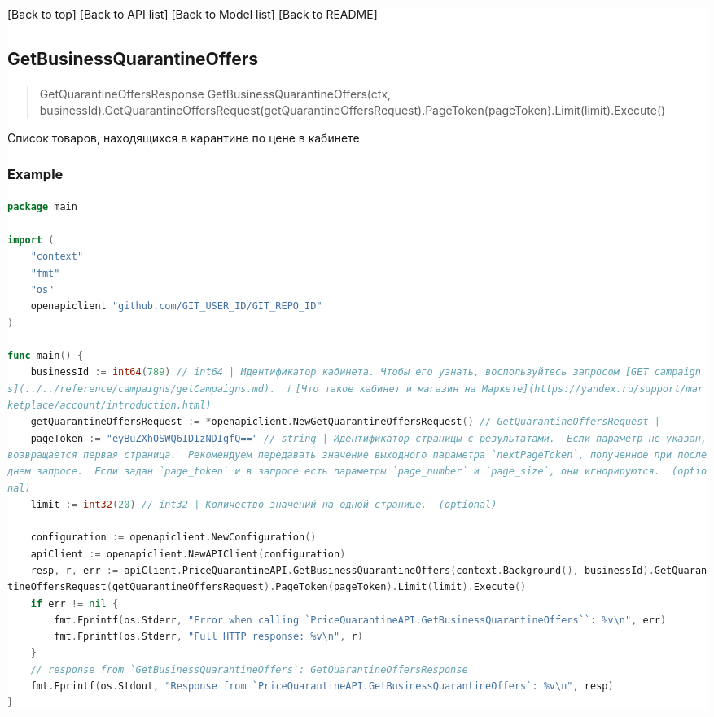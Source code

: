 [[Back to top]](#) [[Back to API list]](../README.md#documentation-for-api-endpoints)
[[Back to Model list]](../README.md#documentation-for-models)
[[Back to README]](../README.md)


## GetBusinessQuarantineOffers

> GetQuarantineOffersResponse GetBusinessQuarantineOffers(ctx, businessId).GetQuarantineOffersRequest(getQuarantineOffersRequest).PageToken(pageToken).Limit(limit).Execute()

Список товаров, находящихся в карантине по цене в кабинете



### Example

```go
package main

import (
	"context"
	"fmt"
	"os"
	openapiclient "github.com/GIT_USER_ID/GIT_REPO_ID"
)

func main() {
	businessId := int64(789) // int64 | Идентификатор кабинета. Чтобы его узнать, воспользуйтесь запросом [GET campaigns](../../reference/campaigns/getCampaigns.md).  ℹ️ [Что такое кабинет и магазин на Маркете](https://yandex.ru/support/marketplace/account/introduction.html) 
	getQuarantineOffersRequest := *openapiclient.NewGetQuarantineOffersRequest() // GetQuarantineOffersRequest | 
	pageToken := "eyBuZXh0SWQ6IDIzNDIgfQ==" // string | Идентификатор страницы c результатами.  Если параметр не указан, возвращается первая страница.  Рекомендуем передавать значение выходного параметра `nextPageToken`, полученное при последнем запросе.  Если задан `page_token` и в запросе есть параметры `page_number` и `page_size`, они игнорируются.  (optional)
	limit := int32(20) // int32 | Количество значений на одной странице.  (optional)

	configuration := openapiclient.NewConfiguration()
	apiClient := openapiclient.NewAPIClient(configuration)
	resp, r, err := apiClient.PriceQuarantineAPI.GetBusinessQuarantineOffers(context.Background(), businessId).GetQuarantineOffersRequest(getQuarantineOffersRequest).PageToken(pageToken).Limit(limit).Execute()
	if err != nil {
		fmt.Fprintf(os.Stderr, "Error when calling `PriceQuarantineAPI.GetBusinessQuarantineOffers``: %v\n", err)
		fmt.Fprintf(os.Stderr, "Full HTTP response: %v\n", r)
	}
	// response from `GetBusinessQuarantineOffers`: GetQuarantineOffersResponse
	fmt.Fprintf(os.Stdout, "Response from `PriceQuarantineAPI.GetBusinessQuarantineOffers`: %v\n", resp)
}
```
